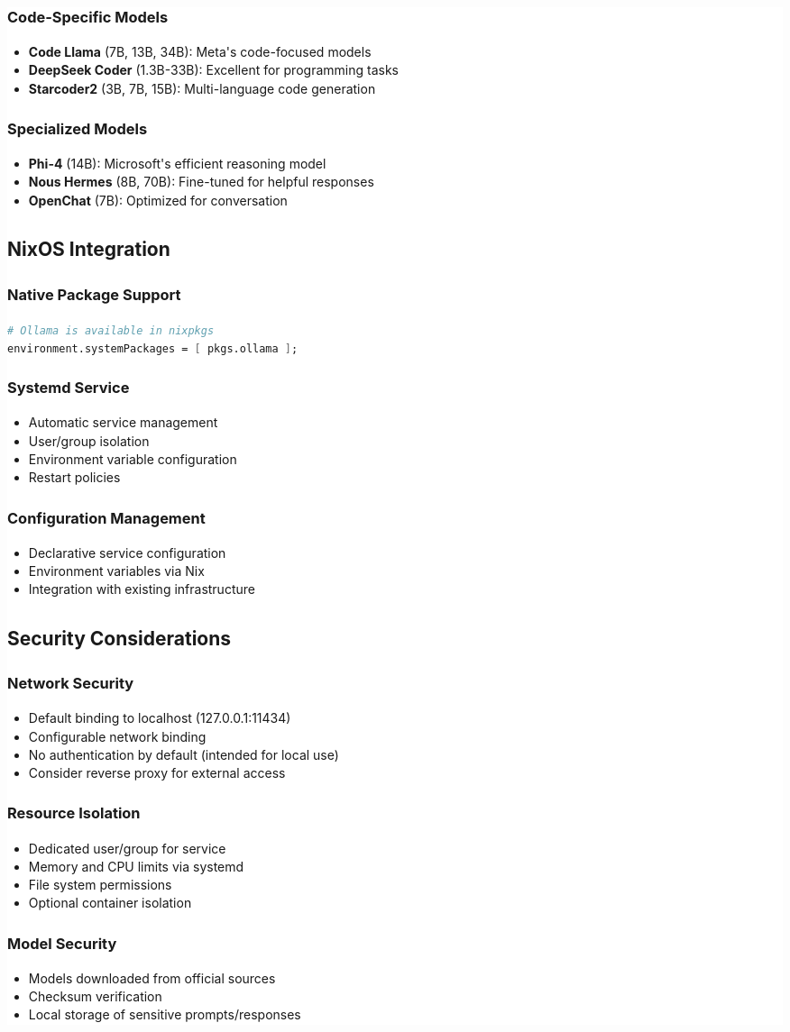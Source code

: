 ### Code-Specific Models
- **Code Llama** (7B, 13B, 34B): Meta's code-focused models
- **DeepSeek Coder** (1.3B-33B): Excellent for programming tasks
- **Starcoder2** (3B, 7B, 15B): Multi-language code generation

### Specialized Models
- **Phi-4** (14B): Microsoft's efficient reasoning model
- **Nous Hermes** (8B, 70B): Fine-tuned for helpful responses
- **OpenChat** (7B): Optimized for conversation

## NixOS Integration

### Native Package Support
```nix
# Ollama is available in nixpkgs
environment.systemPackages = [ pkgs.ollama ];
```

### Systemd Service
- Automatic service management
- User/group isolation
- Environment variable configuration
- Restart policies

### Configuration Management
- Declarative service configuration
- Environment variables via Nix
- Integration with existing infrastructure

## Security Considerations

### Network Security
- Default binding to localhost (127.0.0.1:11434)
- Configurable network binding
- No authentication by default (intended for local use)
- Consider reverse proxy for external access

### Resource Isolation
- Dedicated user/group for service
- Memory and CPU limits via systemd
- File system permissions
- Optional container isolation

### Model Security
- Models downloaded from official sources
- Checksum verification
- Local storage of sensitive prompts/responses

